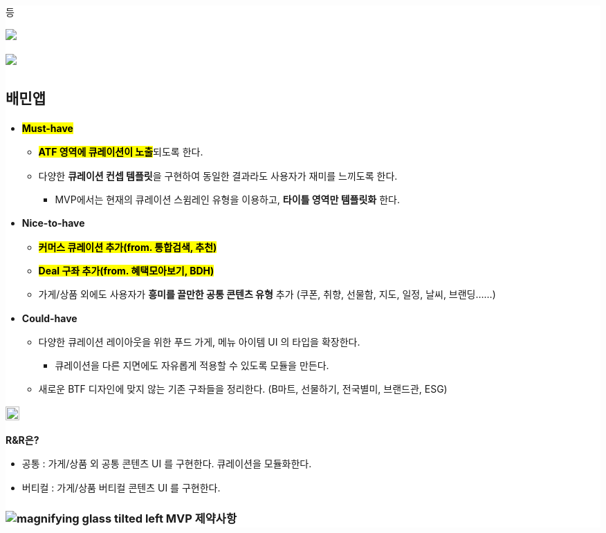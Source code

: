 등</span></p><div><p><img src="https://media-cdn.atlassian.com/file/6f20e4c8-6c42-4357-808c-91769382e336/image/cdn?allowAnimated=true&amp;client=7bbce92d-e5fd-486d-ab3c-202c6707215c&amp;collection=contentId-444534012&amp;height=1848&amp;max-age=2592000&amp;mode=full-fit&amp;source=mediaCard&amp;token=eyJhbGciOiJIUzI1NiJ9.eyJpc3MiOiI3YmJjZTkyZC1lNWZkLTQ4NmQtYWIzYy0yMDJjNjcwNzIxNWMiLCJhY2Nlc3MiOnsidXJuOmZpbGVzdG9yZTpjb2xsZWN0aW9uOmNvbnRlbnRJZC00NDQ1MzQwMTIiOlsicmVhZCJdfSwiZXhwIjoxNzQwMzI1OTI4LCJuYmYiOjE3NDAzMjMwNDgsImFhSWQiOiI2MmJjMWY3MTllNmJhMzRjOTkzNjc1OGIifQ.YDHjCjcpsLQZNlA_ZR6G7zfHxV986nrYoYChyJLjyUE&amp;width=2722#media-blob-url=true&amp;id=6f20e4c8-6c42-4357-808c-91769382e336&amp;collection=contentId-444534012&amp;contextId=444534012&amp;width=408&amp;height=277&amp;alt=image-20250213-180254.png"></p></div></td></tr><tr><td rowspan="1" colspan="1"><div><p><img src="https://media-cdn.atlassian.com/file/47c67562-1df7-413c-a2a3-ad8e50b04fb2/image/cdn?allowAnimated=true&amp;client=7bbce92d-e5fd-486d-ab3c-202c6707215c&amp;collection=contentId-444534012&amp;height=4490&amp;max-age=2592000&amp;mode=full-fit&amp;source=mediaCard&amp;token=eyJhbGciOiJIUzI1NiJ9.eyJpc3MiOiI3YmJjZTkyZC1lNWZkLTQ4NmQtYWIzYy0yMDJjNjcwNzIxNWMiLCJhY2Nlc3MiOnsidXJuOmZpbGVzdG9yZTpjb2xsZWN0aW9uOmNvbnRlbnRJZC00NDQ1MzQwMTIiOlsicmVhZCJdfSwiZXhwIjoxNzQwMzI1OTI4LCJuYmYiOjE3NDAzMjMwNDgsImFhSWQiOiI2MmJjMWY3MTllNmJhMzRjOTkzNjc1OGIifQ.YDHjCjcpsLQZNlA_ZR6G7zfHxV986nrYoYChyJLjyUE&amp;width=2722#media-blob-url=true&amp;id=47c67562-1df7-413c-a2a3-ad8e50b04fb2&amp;collection=contentId-444534012&amp;contextId=444534012&amp;width=742&amp;height=1224&amp;alt=image-20250209-081016.png"></p></div></td><td rowspan="1" colspan="1"><h2>배민앱<span></span></h2><span><span></span></span><ul><li><p><strong><mark>Must-have</mark></strong></p><ul><li><p><strong><span><mark>ATF 영역에 큐레이션이 노출</mark></span></strong>되도록 한다.</p></li><li><p>다양한 <strong><span>큐레이션 컨셉 템플릿</span></strong>을 구현하여 동일한 결과라도 사용자가 재미를 느끼도록 한다.</p><ul><li><p>MVP에서는 현재의 큐레이션 스윔레인 유형을 이용하고, <strong><span>타이틀 영역만 템플릿화</span></strong> 한다.</p></li></ul></li></ul></li><li><p><strong>Nice-to-have</strong></p><ul><li><p><strong><span><mark>커머스 큐레이션</mark></span><mark> 추가(from. 통합검색, 추천)</mark></strong></p></li><li><p><strong><span><mark>Deal 구좌</mark></span><mark> 추가(from. 혜택모아보기, BDH)</mark></strong></p></li><li><p>가게/상품 외에도 사용자가 <strong>흥미를 끌만한 <span>공통 콘텐츠 유형</span></strong> 추가 (쿠폰, 취향, 선물함, 지도, 일정, 날씨, 브랜딩……)</p></li></ul></li><li><p><strong>Could-have</strong></p><ul><li><p>다양한 큐레이션 레이아웃을 위한 푸드 가게, 메뉴 아이템 UI 의 타입을 확장한다.</p><ul><li><p>큐레이션을 다른 지면에도 자유롭게 적용할 수 있도록 모듈을 만든다.</p></li></ul></li><li><p>새로운 BTF 디자인에 맞지 않는 기존 구좌들을 정리한다. (B마트, 선물하기, 전국별미, 브랜드관, ESG)</p></li></ul></li></ul><span><div><p><span><span><span><img src="https://pf-emoji-service--cdn.us-east-1.prod.public.atl-paas.net/atlassian/productivityEmojis/question-64px.png" width="20" height="20"></span></span></span></p><div><p><strong>R&amp;R은?</strong></p><ul><li><p>공통 : 가게/상품 외 공통 콘텐츠 UI 를 구현한다. 큐레이션을 모듈화한다.</p></li><li><p>버티컬 : 가게/상품 버티컬 콘텐츠 UI 를 구현한다.</p></li></ul></div></div></span></td></tr></tbody></table>

### ![magnifying glass tilted left](https://cloud.wiki.woowa.in/gateway/api/emoji/7553cfaa-fa16-484f-87f8-6c9b7f448d77/1f50d/path) MVP 제약사항

